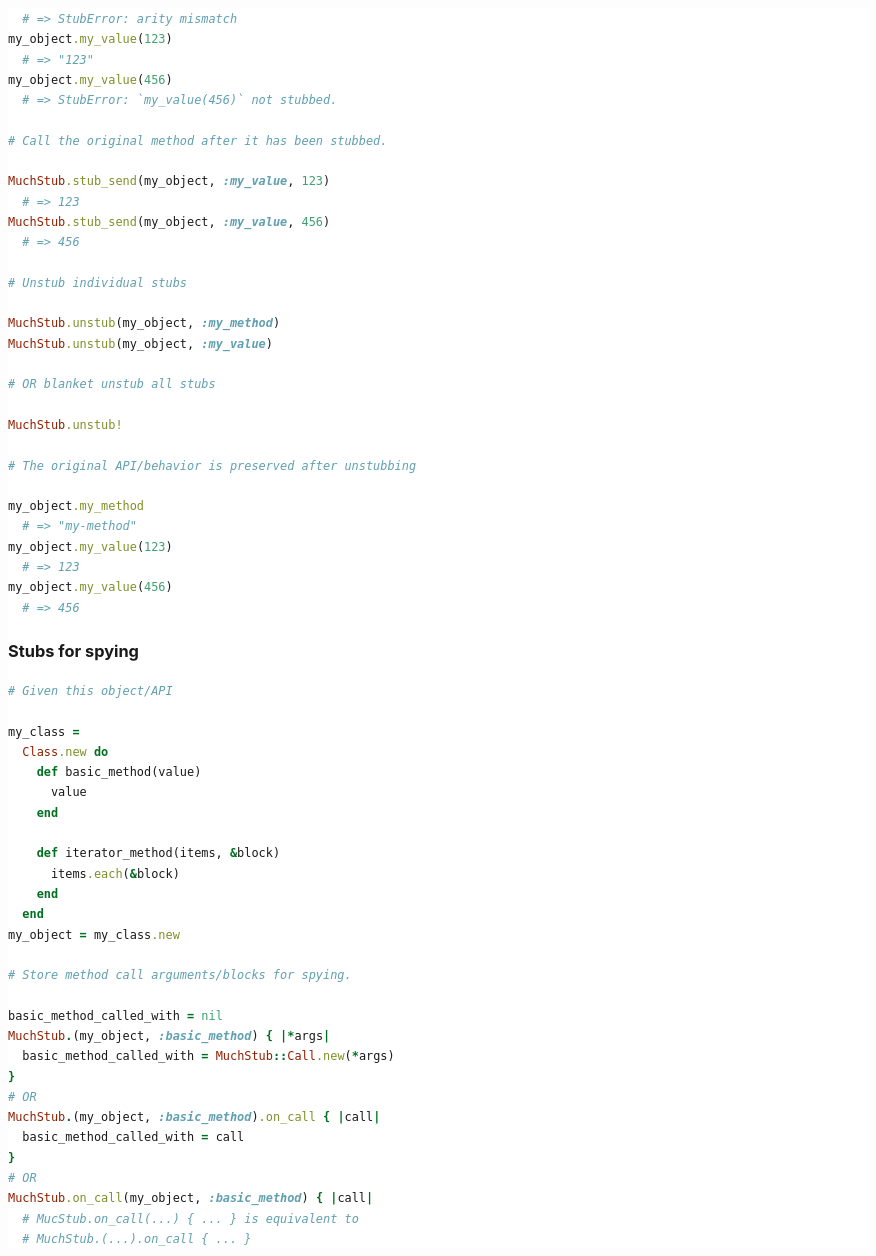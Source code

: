 ```ruby
  # => StubError: arity mismatch
my_object.my_value(123)
  # => "123"
my_object.my_value(456)
  # => StubError: `my_value(456)` not stubbed.

# Call the original method after it has been stubbed.

MuchStub.stub_send(my_object, :my_value, 123)
  # => 123
MuchStub.stub_send(my_object, :my_value, 456)
  # => 456

# Unstub individual stubs

MuchStub.unstub(my_object, :my_method)
MuchStub.unstub(my_object, :my_value)

# OR blanket unstub all stubs

MuchStub.unstub!

# The original API/behavior is preserved after unstubbing

my_object.my_method
  # => "my-method"
my_object.my_value(123)
  # => 123
my_object.my_value(456)
  # => 456
```

### Stubs for spying

```ruby
# Given this object/API

my_class =
  Class.new do
    def basic_method(value)
      value
    end

    def iterator_method(items, &block)
      items.each(&block)
    end
  end
my_object = my_class.new

# Store method call arguments/blocks for spying.

basic_method_called_with = nil
MuchStub.(my_object, :basic_method) { |*args|
  basic_method_called_with = MuchStub::Call.new(*args)
}
# OR
MuchStub.(my_object, :basic_method).on_call { |call|
  basic_method_called_with = call
}
# OR
MuchStub.on_call(my_object, :basic_method) { |call|
  # MucStub.on_call(...) { ... } is equivalent to
  # MuchStub.(...).on_call { ... }
```